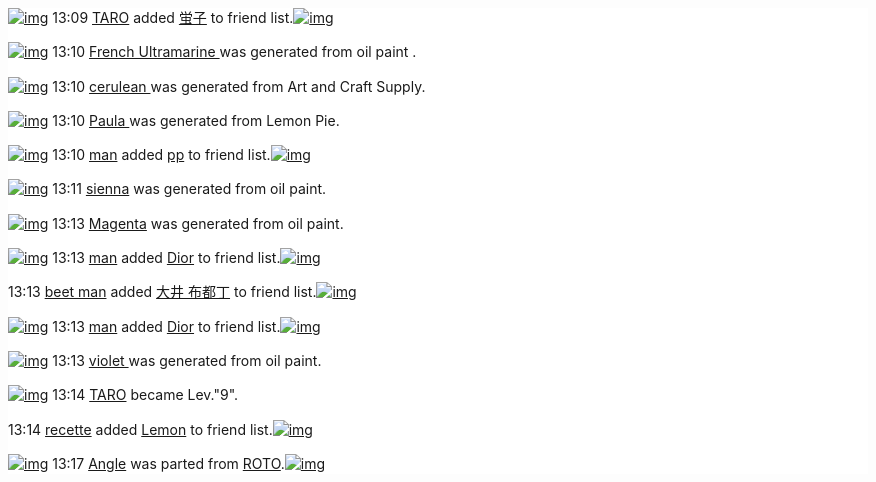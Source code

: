 [![img](http://img801.imageshack.us/img801/5466/5utk.jpg)](http://www.barcodekanojo.com/user/358185/TARO) 13:09 [TARO](http://www.barcodekanojo.com/user/358185/TARO) added [蛍子](http://www.barcodekanojo.com/kanojo/62374/%E8%9B%8D%E5%AD%90) to friend list.[![img](http://kacdn05.appspot.com/6228836450566144/9764.png)](http://www.barcodekanojo.com/kanojo/62374/%E8%9B%8D%E5%AD%90)

[![img](http://kacdn03.appspot.com/4816835618799616/b41b.png)](http://www.barcodekanojo.com/kanojo/2587702/French%20Ultramarine%20) 13:10 [French Ultramarine ](http://www.barcodekanojo.com/kanojo/2587702/French%20Ultramarine%20) was generated from oil paint .

[![img](http://kacdn03.appspot.com/6462120283602944/62cf.png)](http://www.barcodekanojo.com/kanojo/2587703/cerulean%20) 13:10 [cerulean ](http://www.barcodekanojo.com/kanojo/2587703/cerulean%20) was generated from Art and Craft Supply.

[![img](http://kacdn03.appspot.com/5393467593195520/0a779.png)](http://www.barcodekanojo.com/kanojo/2587704/Paula%20) 13:10 [Paula ](http://www.barcodekanojo.com/kanojo/2587704/Paula%20) was generated from Lemon Pie.

[![img](http://kacdn05.appspot.com/5588205839581184/50c4.jpg)](http://www.barcodekanojo.com/user/413376/%20man) 13:10 [ man](http://www.barcodekanojo.com/user/413376/%20man) added [pp](http://www.barcodekanojo.com/kanojo/226700/pp) to friend list.[![img](http://kacdn01.appspot.com/6359329099743232/3a1d.png)](http://www.barcodekanojo.com/kanojo/226700/pp)

[![img](http://kacdn02.appspot.com/6071612998680576/c51d6.png)](http://www.barcodekanojo.com/kanojo/2587705/sienna) 13:11 [sienna](http://www.barcodekanojo.com/kanojo/2587705/sienna) was generated from oil paint.

[![img](http://kacdn01.appspot.com/5191188457979904/aeec.png)](http://www.barcodekanojo.com/kanojo/2587706/Magenta) 13:13 [Magenta](http://www.barcodekanojo.com/kanojo/2587706/Magenta) was generated from oil paint.

[![img](http://img69.imageshack.us/img69/960/cqin.jpg)](http://www.barcodekanojo.com/user/413376/%20man) 13:13 [ man](http://www.barcodekanojo.com/user/413376/%20man) added [Dior](http://www.barcodekanojo.com/kanojo/862068/Dior) to friend list.[![img](http://kacdn04.appspot.com/5392442572406784/3fef.png)](http://www.barcodekanojo.com/kanojo/862068/Dior)

13:13 [beet man](http://www.barcodekanojo.com/user/397746/beet%20man) added [大井 布都丁](http://www.barcodekanojo.com/kanojo/2562540/%E5%A4%A7%E4%BA%95%20%E5%B8%83%E9%83%BD%E4%B8%81) to friend list.[![img](http://kacdn05.appspot.com/4649932115935232/d306.png)](http://www.barcodekanojo.com/kanojo/2562540/%E5%A4%A7%E4%BA%95%20%E5%B8%83%E9%83%BD%E4%B8%81)

[![img](http://img607.imageshack.us/img607/4493/ig0a.jpg)](http://www.barcodekanojo.com/user/413376/%20man) 13:13 [ man](http://www.barcodekanojo.com/user/413376/%20man) added [Dior](http://www.barcodekanojo.com/kanojo/1249746/Dior) to friend list.[![img](http://kacdn04.appspot.com/4737037542359040/d3f9.png)](http://www.barcodekanojo.com/kanojo/1249746/Dior)

[![img](http://kacdn05.appspot.com/6339543527587840/9d44.png)](http://www.barcodekanojo.com/kanojo/2587707/violet%20) 13:13 [violet ](http://www.barcodekanojo.com/kanojo/2587707/violet%20) was generated from oil paint.

[![img](http://img823.imageshack.us/img823/3921/fz6p.jpg)](http://www.barcodekanojo.com/user/358185/TARO) 13:14 [TARO](http://www.barcodekanojo.com/user/358185/TARO) became Lev."9".

13:14 [recette](http://www.barcodekanojo.com/user/413333/recette) added [Lemon](http://www.barcodekanojo.com/kanojo/1764272/Lemon) to friend list.[![img](http://kacdn03.appspot.com/5819590223331328/7ff9.png)](http://www.barcodekanojo.com/kanojo/1764272/Lemon)

[![img](http://kacdn04.appspot.com/6321382795247616/5889.png)](http://www.barcodekanojo.com/kanojo/2508897/Angle) 13:17 [Angle](http://www.barcodekanojo.com/kanojo/2508897/Angle) was parted from [ROTO](http://www.barcodekanojo.com/kanojo/2508897/Angle).[![img](http://img849.imageshack.us/img849/8812/ihkh.jpg)](http://www.barcodekanojo.com/user/401188/ROTO)

